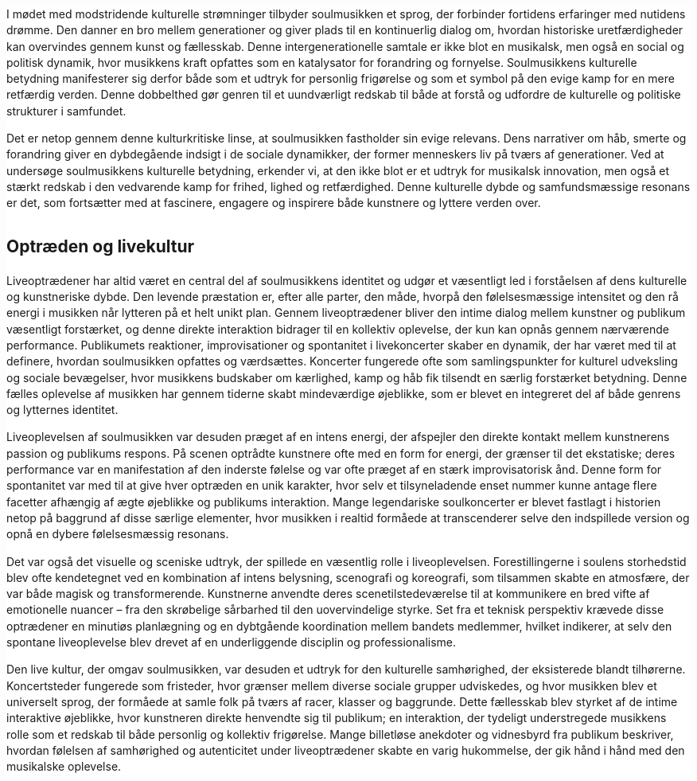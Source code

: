 I mødet med modstridende kulturelle strømninger tilbyder soulmusikken et sprog, der forbinder fortidens erfaringer med nutidens drømme. Den danner en bro mellem generationer og giver plads til en kontinuerlig dialog om, hvordan historiske uretfærdigheder kan overvindes gennem kunst og fællesskab. Denne intergenerationelle samtale er ikke blot en musikalsk, men også en social og politisk dynamik, hvor musikkens kraft opfattes som en katalysator for forandring og fornyelse. Soulmusikkens kulturelle betydning manifesterer sig derfor både som et udtryk for personlig frigørelse og som et symbol på den evige kamp for en mere retfærdig verden. Denne dobbelthed gør genren til et uundværligt redskab til både at forstå og udfordre de kulturelle og politiske strukturer i samfundet.  

Det er netop gennem denne kulturkritiske linse, at soulmusikken fastholder sin evige relevans. Dens narrativer om håb, smerte og forandring giver en dybdegående indsigt i de sociale dynamikker, der former menneskers liv på tværs af generationer. Ved at undersøge soulmusikkens kulturelle betydning, erkender vi, at den ikke blot er et udtryk for musikalsk innovation, men også et stærkt redskab i den vedvarende kamp for frihed, lighed og retfærdighed. Denne kulturelle dybde og samfundsmæssige resonans er det, som fortsætter med at fascinere, engagere og inspirere både kunstnere og lyttere verden over.


## Optræden og livekultur

Liveoptrædener har altid været en central del af soulmusikkens identitet og udgør et væsentligt led i forståelsen af dens kulturelle og kunstneriske dybde. Den levende præstation er, efter alle parter, den måde, hvorpå den følelsesmæssige intensitet og den rå energi i musikken når lytteren på et helt unikt plan. Gennem liveoptrædener bliver den intime dialog mellem kunstner og publikum væsentligt forstærket, og denne direkte interaktion bidrager til en kollektiv oplevelse, der kun kan opnås gennem nærværende performance. Publikumets reaktioner, improvisationer og spontanitet i livekoncerter skaber en dynamik, der har været med til at definere, hvordan soulmusikken opfattes og værdsættes. Koncerter fungerede ofte som samlingspunkter for kulturel udveksling og sociale bevægelser, hvor musikkens budskaber om kærlighed, kamp og håb fik tilsendt en særlig forstærket betydning. Denne fælles oplevelse af musikken har gennem tiderne skabt mindeværdige øjeblikke, som er blevet en integreret del af både genrens og lytternes identitet.  

Liveoplevelsen af soulmusikken var desuden præget af en intens energi, der afspejler den direkte kontakt mellem kunstnerens passion og publikums respons. På scenen optrådte kunstnere ofte med en form for energi, der grænser til det ekstatiske; deres performance var en manifestation af den inderste følelse og var ofte præget af en stærk improvisatorisk ånd. Denne form for spontanitet var med til at give hver optræden en unik karakter, hvor selv et tilsyneladende enset nummer kunne antage flere facetter afhængig af ægte øjeblikke og publikums interaktion. Mange legendariske soulkoncerter er blevet fastlagt i historien netop på baggrund af disse særlige elementer, hvor musikken i realtid formåede at transcenderer selve den indspillede version og opnå en dybere følelsesmæssig resonans.  

Det var også det visuelle og sceniske udtryk, der spillede en væsentlig rolle i liveoplevelsen. Forestillingerne i soulens storhedstid blev ofte kendetegnet ved en kombination af intens belysning, scenografi og koreografi, som tilsammen skabte en atmosfære, der var både magisk og transformerende. Kunstnerne anvendte deres scenetilstedeværelse til at kommunikere en bred vifte af emotionelle nuancer – fra den skrøbelige sårbarhed til den uovervindelige styrke. Set fra et teknisk perspektiv krævede disse optrædener en minutiøs planlægning og en dybtgående koordination mellem bandets medlemmer, hvilket indikerer, at selv den spontane liveoplevelse blev drevet af en underliggende disciplin og professionalisme.  

Den live kultur, der omgav soulmusikken, var desuden et udtryk for den kulturelle samhørighed, der eksisterede blandt tilhørerne. Koncertsteder fungerede som fristeder, hvor grænser mellem diverse sociale grupper udviskedes, og hvor musikken blev et universelt sprog, der formåede at samle folk på tværs af racer, klasser og baggrunde. Dette fællesskab blev styrket af de intime interaktive øjeblikke, hvor kunstneren direkte henvendte sig til publikum; en interaktion, der tydeligt understregede musikkens rolle som et redskab til både personlig og kollektiv frigørelse. Mange billetløse anekdoter og vidnesbyrd fra publikum beskriver, hvordan følelsen af samhørighed og autenticitet under liveoptrædener skabte en varig hukommelse, der gik hånd i hånd med den musikalske oplevelse.  
